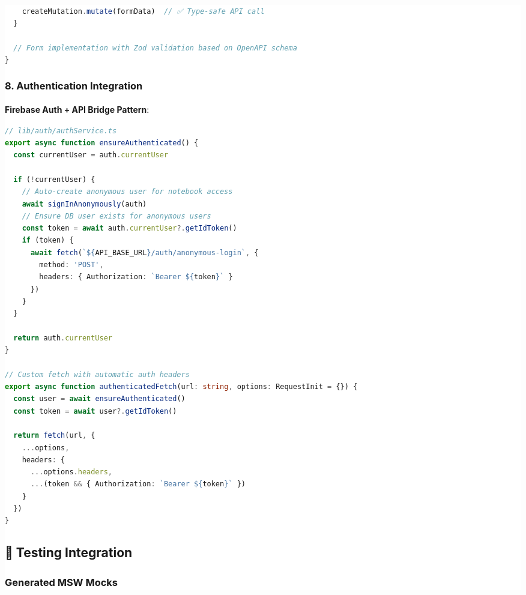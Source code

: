 ```typescript
    createMutation.mutate(formData)  // ✅ Type-safe API call
  }

  // Form implementation with Zod validation based on OpenAPI schema
}
```

### 8. Authentication Integration

**Firebase Auth + API Bridge Pattern**:

```typescript
// lib/auth/authService.ts
export async function ensureAuthenticated() {
  const currentUser = auth.currentUser
  
  if (!currentUser) {
    // Auto-create anonymous user for notebook access
    await signInAnonymously(auth)
    // Ensure DB user exists for anonymous users
    const token = await auth.currentUser?.getIdToken()
    if (token) {
      await fetch(`${API_BASE_URL}/auth/anonymous-login`, {
        method: 'POST',
        headers: { Authorization: `Bearer ${token}` }
      })
    }
  }
  
  return auth.currentUser
}

// Custom fetch with automatic auth headers
export async function authenticatedFetch(url: string, options: RequestInit = {}) {
  const user = await ensureAuthenticated()
  const token = await user?.getIdToken()
  
  return fetch(url, {
    ...options,
    headers: {
      ...options.headers,
      ...(token && { Authorization: `Bearer ${token}` })
    }
  })
}
```

## 🧪 Testing Integration

### Generated MSW Mocks
